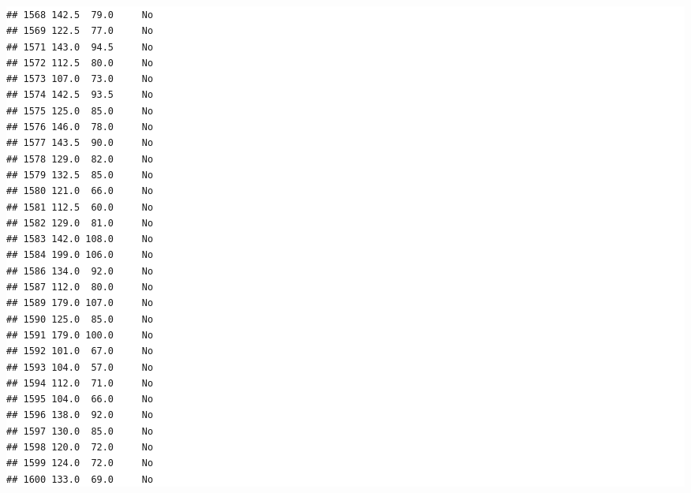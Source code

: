     ## 1568 142.5  79.0     No
    ## 1569 122.5  77.0     No
    ## 1571 143.0  94.5     No
    ## 1572 112.5  80.0     No
    ## 1573 107.0  73.0     No
    ## 1574 142.5  93.5     No
    ## 1575 125.0  85.0     No
    ## 1576 146.0  78.0     No
    ## 1577 143.5  90.0     No
    ## 1578 129.0  82.0     No
    ## 1579 132.5  85.0     No
    ## 1580 121.0  66.0     No
    ## 1581 112.5  60.0     No
    ## 1582 129.0  81.0     No
    ## 1583 142.0 108.0     No
    ## 1584 199.0 106.0     No
    ## 1586 134.0  92.0     No
    ## 1587 112.0  80.0     No
    ## 1589 179.0 107.0     No
    ## 1590 125.0  85.0     No
    ## 1591 179.0 100.0     No
    ## 1592 101.0  67.0     No
    ## 1593 104.0  57.0     No
    ## 1594 112.0  71.0     No
    ## 1595 104.0  66.0     No
    ## 1596 138.0  92.0     No
    ## 1597 130.0  85.0     No
    ## 1598 120.0  72.0     No
    ## 1599 124.0  72.0     No
    ## 1600 133.0  69.0     No